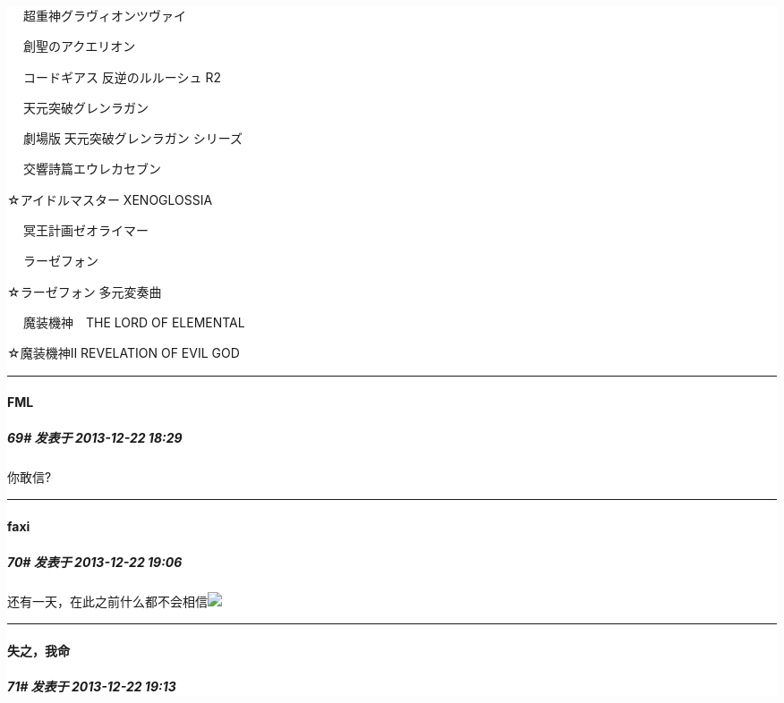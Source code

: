　 超重神グラヴィオンツヴァイ

　 創聖のアクエリオン

　 コードギアス 反逆のルルーシュ R2

　 天元突破グレンラガン

　 劇場版 天元突破グレンラガン シリーズ

　 交響詩篇エウレカセブン

☆アイドルマスター XENOGLOSSIA

　 冥王計画ゼオライマー

　 ラーゼフォン

☆ラーゼフォン 多元変奏曲

　 魔装機神　THE LORD OF ELEMENTAL

☆魔装機神Ⅱ REVELATION OF EVIL GOD 







*****

####  FML  
##### 69#       发表于 2013-12-22 18:29




你敢信?







*****

####  faxi  
##### 70#       发表于 2013-12-22 19:06




还有一天，在此之前什么都不会相信<img src="https://static.saraba1st.com/image/smiley/face/74.gif" referrerpolicy="no-referrer">







*****

####  失之，我命  
##### 71#       发表于 2013-12-22 19:13

